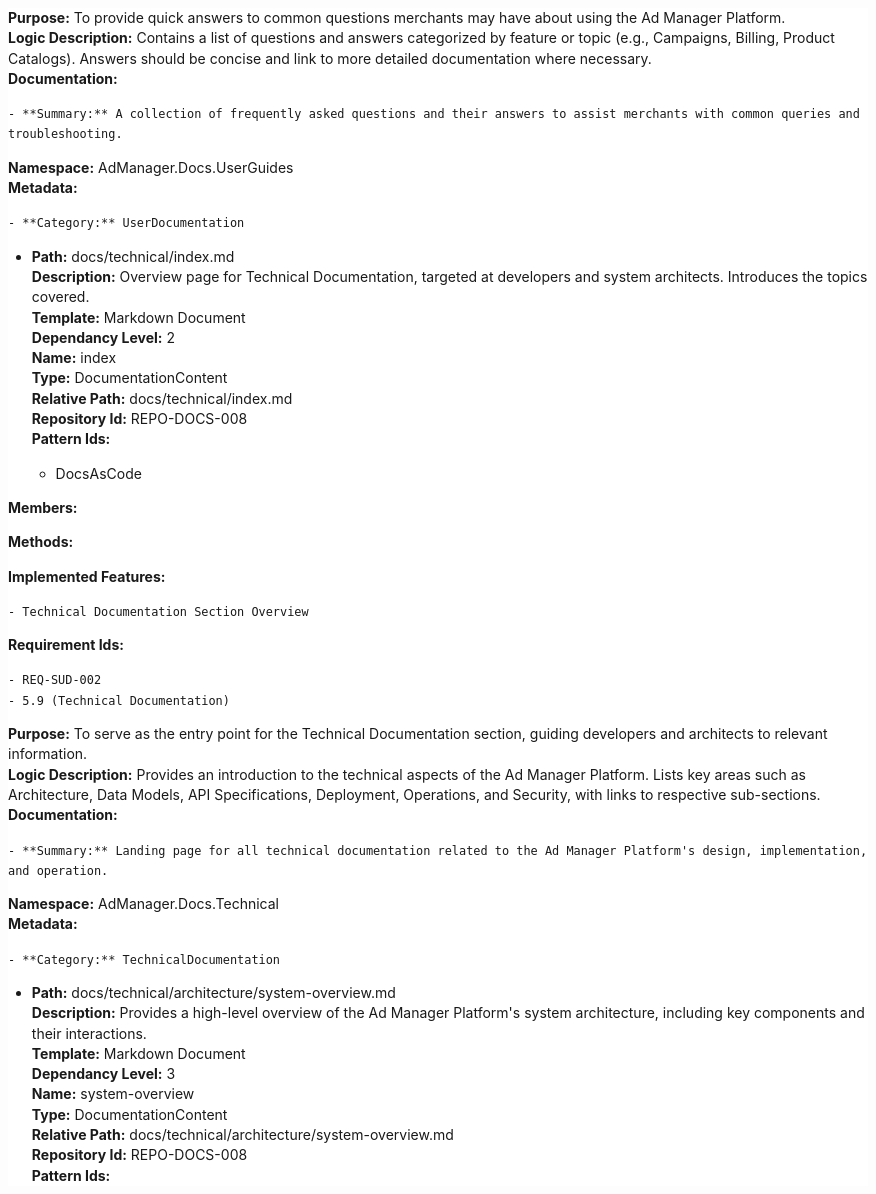 **Purpose:** To provide quick answers to common questions merchants may have about using the Ad Manager Platform.  
**Logic Description:** Contains a list of questions and answers categorized by feature or topic (e.g., Campaigns, Billing, Product Catalogs). Answers should be concise and link to more detailed documentation where necessary.  
**Documentation:**
    
    - **Summary:** A collection of frequently asked questions and their answers to assist merchants with common queries and troubleshooting.
    
**Namespace:** AdManager.Docs.UserGuides  
**Metadata:**
    
    - **Category:** UserDocumentation
    
- **Path:** docs/technical/index.md  
**Description:** Overview page for Technical Documentation, targeted at developers and system architects. Introduces the topics covered.  
**Template:** Markdown Document  
**Dependancy Level:** 2  
**Name:** index  
**Type:** DocumentationContent  
**Relative Path:** docs/technical/index.md  
**Repository Id:** REPO-DOCS-008  
**Pattern Ids:**
    
    - DocsAsCode
    
**Members:**
    
    
**Methods:**
    
    
**Implemented Features:**
    
    - Technical Documentation Section Overview
    
**Requirement Ids:**
    
    - REQ-SUD-002
    - 5.9 (Technical Documentation)
    
**Purpose:** To serve as the entry point for the Technical Documentation section, guiding developers and architects to relevant information.  
**Logic Description:** Provides an introduction to the technical aspects of the Ad Manager Platform. Lists key areas such as Architecture, Data Models, API Specifications, Deployment, Operations, and Security, with links to respective sub-sections.  
**Documentation:**
    
    - **Summary:** Landing page for all technical documentation related to the Ad Manager Platform's design, implementation, and operation.
    
**Namespace:** AdManager.Docs.Technical  
**Metadata:**
    
    - **Category:** TechnicalDocumentation
    
- **Path:** docs/technical/architecture/system-overview.md  
**Description:** Provides a high-level overview of the Ad Manager Platform's system architecture, including key components and their interactions.  
**Template:** Markdown Document  
**Dependancy Level:** 3  
**Name:** system-overview  
**Type:** DocumentationContent  
**Relative Path:** docs/technical/architecture/system-overview.md  
**Repository Id:** REPO-DOCS-008  
**Pattern Ids:**
    